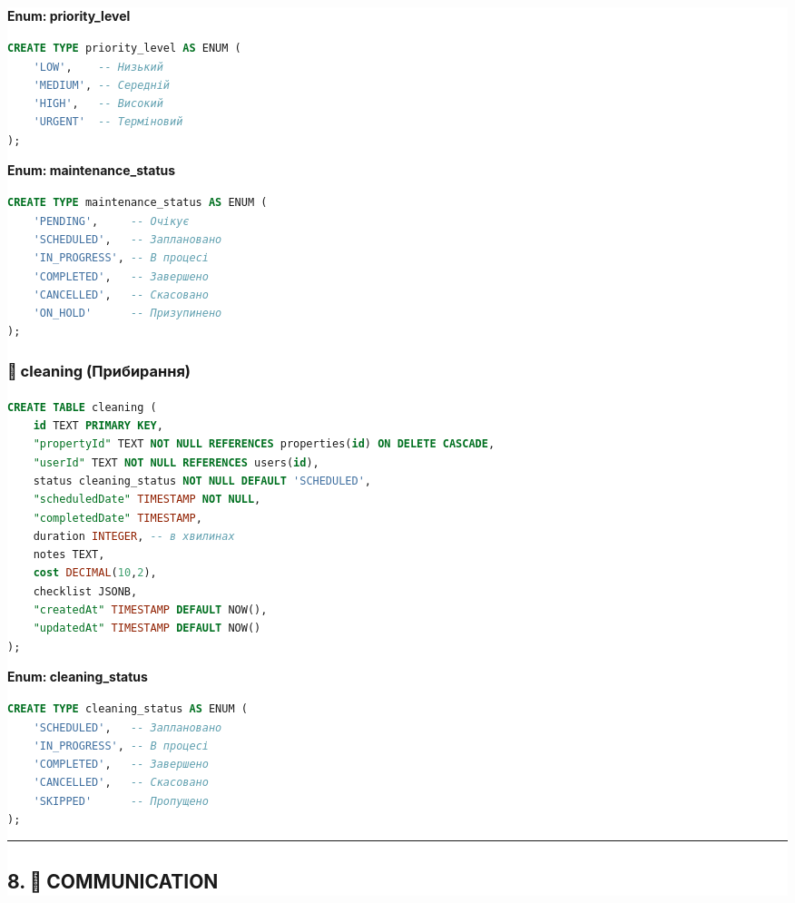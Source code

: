 **Enum: priority_level**
```sql
CREATE TYPE priority_level AS ENUM (
    'LOW',    -- Низький
    'MEDIUM', -- Середній
    'HIGH',   -- Високий
    'URGENT'  -- Терміновий
);
```

**Enum: maintenance_status**
```sql
CREATE TYPE maintenance_status AS ENUM (
    'PENDING',     -- Очікує
    'SCHEDULED',   -- Заплановано
    'IN_PROGRESS', -- В процесі
    'COMPLETED',   -- Завершено
    'CANCELLED',   -- Скасовано
    'ON_HOLD'      -- Призупинено
);
```

### 🧹 cleaning (Прибирання)
```sql
CREATE TABLE cleaning (
    id TEXT PRIMARY KEY,
    "propertyId" TEXT NOT NULL REFERENCES properties(id) ON DELETE CASCADE,
    "userId" TEXT NOT NULL REFERENCES users(id),
    status cleaning_status NOT NULL DEFAULT 'SCHEDULED',
    "scheduledDate" TIMESTAMP NOT NULL,
    "completedDate" TIMESTAMP,
    duration INTEGER, -- в хвилинах
    notes TEXT,
    cost DECIMAL(10,2),
    checklist JSONB,
    "createdAt" TIMESTAMP DEFAULT NOW(),
    "updatedAt" TIMESTAMP DEFAULT NOW()
);
```

**Enum: cleaning_status**
```sql
CREATE TYPE cleaning_status AS ENUM (
    'SCHEDULED',   -- Заплановано
    'IN_PROGRESS', -- В процесі
    'COMPLETED',   -- Завершено
    'CANCELLED',   -- Скасовано
    'SKIPPED'      -- Пропущено
);
```

---

## 8. 💬 COMMUNICATION
